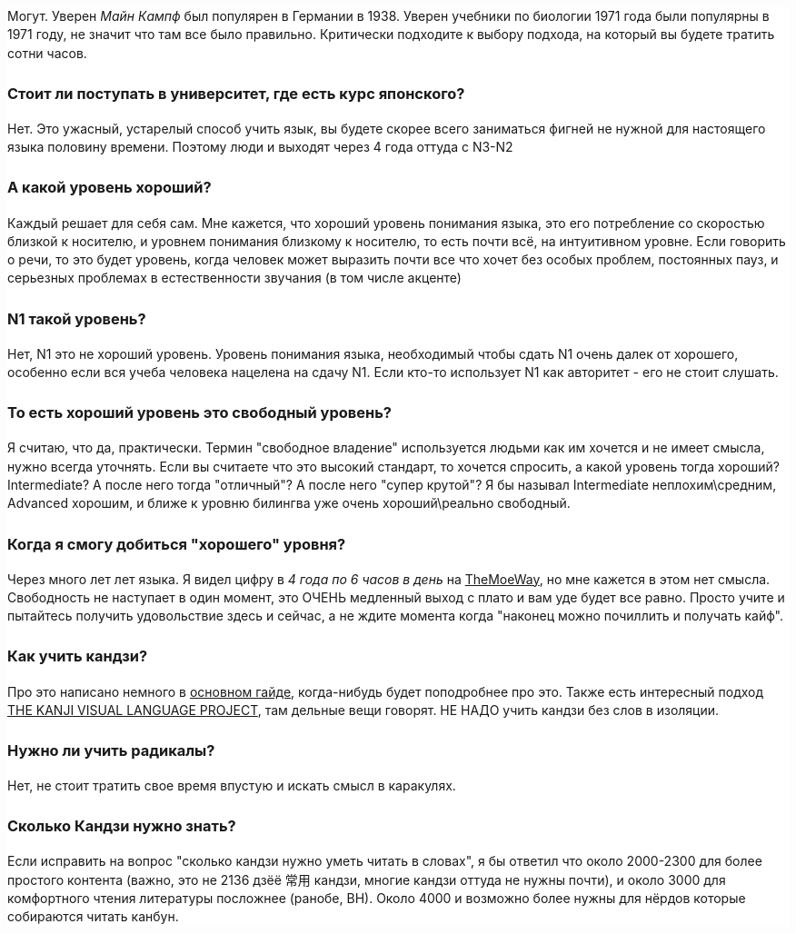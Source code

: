 Могут. Уверен *Майн Кампф* был популярен в Германии в 1938. Уверен учебники по биологии 1971 года были популярны в 1971 году, не значит что там все было правильно. Критически подходите к выбору подхода, на который вы будете тратить сотни часов.

### Стоит ли поступать в университет, где есть курс японского?

Нет. Это ужасный, устарелый способ учить язык, вы будете скорее всего заниматься фигней не нужной для настоящего языка половину времени. Поэтому люди и выходят через 4 года оттуда с N3-N2

### А какой уровень хороший?

Каждый решает для себя сам. Мне кажется, что хороший уровень понимания языка, это его потребление со скоростью близкой к носителю, и уровнем понимания близкому к носителю, то есть почти всё, на интуитивном уровне. Если говорить о речи, то это будет уровень, когда человек может выразить почти все что хочет без особых проблем, постоянных пауз, и серьезных проблемах в естественности звучания (в том числе акценте)

### N1 такой уровень? 

Нет, N1 это не хороший уровень. Уровень понимания языка, необходимый чтобы сдать N1 очень далек от хорошего, особенно если вся учеба человека нацелена на сдачу N1. Если кто-то использует N1 как авторитет - его не стоит слушать. 

### То есть хороший уровень это свободный уровень?

Я считаю, что да, практически. Термин "свободное владение" используется людьми как им хочется и не имеет смысла, нужно всегда уточнять. Если вы считаете что это высокий стандарт, то хочется спросить, а какой уровень тогда хороший? Intermediate? А после него тогда "отличный"? А после него "супер крутой"? Я бы называл Intermediate неплохим\средним, Advanced хорошим, и ближе к уровню билингва уже очень хороший\реально свободный. 

### Когда я смогу добиться "хорошего" уровня?

Через много лет лет языка. Я видел цифру в *4 года по 6 часов в день* на [TheMoeWay](https://learnjapanese.moe/faq/), но мне кажется в этом нет смысла. Свободность не наступает в один момент, это ОЧЕНЬ медленный выход с плато и вам уде будет все равно. Просто учите и пытайтесь получить удовольствие здесь и сейчас, а не ждите момента когда "наконец можно почиллить и получать кайф".

### Как учить кандзи?

Про это написано немного в [основном гайде]([/guide/how-to/](https://kotowari.ru/guide/how-to.html#%D1%81%D0%BB%D0%BE%D0%B2%D0%B0-%D0%B8-%D0%BA%D0%B0%D0%BD%D0%B4%D0%B7%D0%B8)), когда-нибудь будет поподробнее про это. Также есть интересный подход [THE KANJI VISUAL LANGUAGE PROJECT](https://kvlp.org/introduction/), там дельные вещи говорят. НЕ НАДО учить кандзи без слов в изоляции.

### Нужно ли учить радикалы?

Нет, не стоит тратить свое время впустую и искать смысл в каракулях.

### Сколько Кандзи нужно знать?

Если исправить на вопрос "сколько кандзи нужно уметь читать в словах", я бы ответил что около 2000-2300 для более простого контента (важно, это не 2136 дзёё 常用  кандзи, многие кандзи оттуда не нужны почти), и около 3000 для комфортного чтения литературы посложнее (ранобе, ВН). Около 4000 и возможно более нужны для нёрдов которые собираются читать канбун. 
